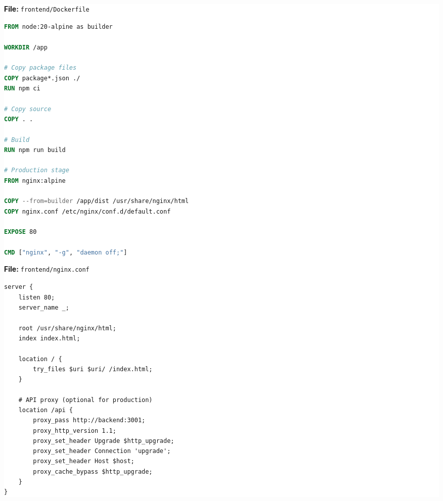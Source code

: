 **File:** `frontend/Dockerfile`

```dockerfile
FROM node:20-alpine as builder

WORKDIR /app

# Copy package files
COPY package*.json ./
RUN npm ci

# Copy source
COPY . .

# Build
RUN npm run build

# Production stage
FROM nginx:alpine

COPY --from=builder /app/dist /usr/share/nginx/html
COPY nginx.conf /etc/nginx/conf.d/default.conf

EXPOSE 80

CMD ["nginx", "-g", "daemon off;"]
```

**File:** `frontend/nginx.conf`

```nginx
server {
    listen 80;
    server_name _;

    root /usr/share/nginx/html;
    index index.html;

    location / {
        try_files $uri $uri/ /index.html;
    }

    # API proxy (optional for production)
    location /api {
        proxy_pass http://backend:3001;
        proxy_http_version 1.1;
        proxy_set_header Upgrade $http_upgrade;
        proxy_set_header Connection 'upgrade';
        proxy_set_header Host $host;
        proxy_cache_bypass $http_upgrade;
    }
}
```
